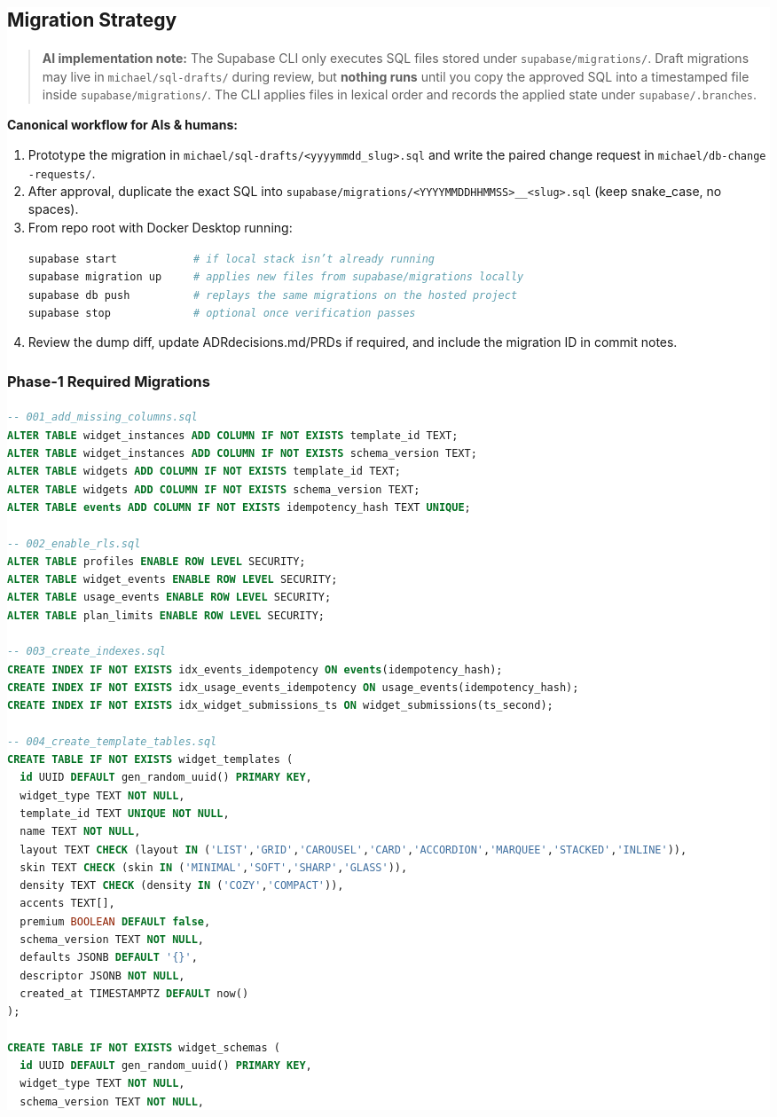## Migration Strategy

> **AI implementation note:** The Supabase CLI only executes SQL files stored under `supabase/migrations/`. Draft migrations may live in `michael/sql-drafts/` during review, but **nothing runs** until you copy the approved SQL into a timestamped file inside `supabase/migrations/`. The CLI applies files in lexical order and records the applied state under `supabase/.branches`.

**Canonical workflow for AIs & humans:**
1. Prototype the migration in `michael/sql-drafts/<yyyymmdd_slug>.sql` and write the paired change request in `michael/db-change-requests/`.
2. After approval, duplicate the exact SQL into `supabase/migrations/<YYYYMMDDHHMMSS>__<slug>.sql` (keep snake_case, no spaces).
3. From repo root with Docker Desktop running:
   ```bash
   supabase start            # if local stack isn’t already running
   supabase migration up     # applies new files from supabase/migrations locally
   supabase db push          # replays the same migrations on the hosted project
   supabase stop             # optional once verification passes
   ```
4. Review the dump diff, update ADRdecisions.md/PRDs if required, and include the migration ID in commit notes.

### Phase-1 Required Migrations
```sql
-- 001_add_missing_columns.sql
ALTER TABLE widget_instances ADD COLUMN IF NOT EXISTS template_id TEXT;
ALTER TABLE widget_instances ADD COLUMN IF NOT EXISTS schema_version TEXT;
ALTER TABLE widgets ADD COLUMN IF NOT EXISTS template_id TEXT;
ALTER TABLE widgets ADD COLUMN IF NOT EXISTS schema_version TEXT;
ALTER TABLE events ADD COLUMN IF NOT EXISTS idempotency_hash TEXT UNIQUE;

-- 002_enable_rls.sql
ALTER TABLE profiles ENABLE ROW LEVEL SECURITY;
ALTER TABLE widget_events ENABLE ROW LEVEL SECURITY;
ALTER TABLE usage_events ENABLE ROW LEVEL SECURITY;
ALTER TABLE plan_limits ENABLE ROW LEVEL SECURITY;

-- 003_create_indexes.sql
CREATE INDEX IF NOT EXISTS idx_events_idempotency ON events(idempotency_hash);
CREATE INDEX IF NOT EXISTS idx_usage_events_idempotency ON usage_events(idempotency_hash);
CREATE INDEX IF NOT EXISTS idx_widget_submissions_ts ON widget_submissions(ts_second);

-- 004_create_template_tables.sql
CREATE TABLE IF NOT EXISTS widget_templates (
  id UUID DEFAULT gen_random_uuid() PRIMARY KEY,
  widget_type TEXT NOT NULL,
  template_id TEXT UNIQUE NOT NULL,
  name TEXT NOT NULL,
  layout TEXT CHECK (layout IN ('LIST','GRID','CAROUSEL','CARD','ACCORDION','MARQUEE','STACKED','INLINE')),
  skin TEXT CHECK (skin IN ('MINIMAL','SOFT','SHARP','GLASS')),
  density TEXT CHECK (density IN ('COZY','COMPACT')),
  accents TEXT[],
  premium BOOLEAN DEFAULT false,
  schema_version TEXT NOT NULL,
  defaults JSONB DEFAULT '{}',
  descriptor JSONB NOT NULL,
  created_at TIMESTAMPTZ DEFAULT now()
);

CREATE TABLE IF NOT EXISTS widget_schemas (
  id UUID DEFAULT gen_random_uuid() PRIMARY KEY,
  widget_type TEXT NOT NULL,
  schema_version TEXT NOT NULL,
```